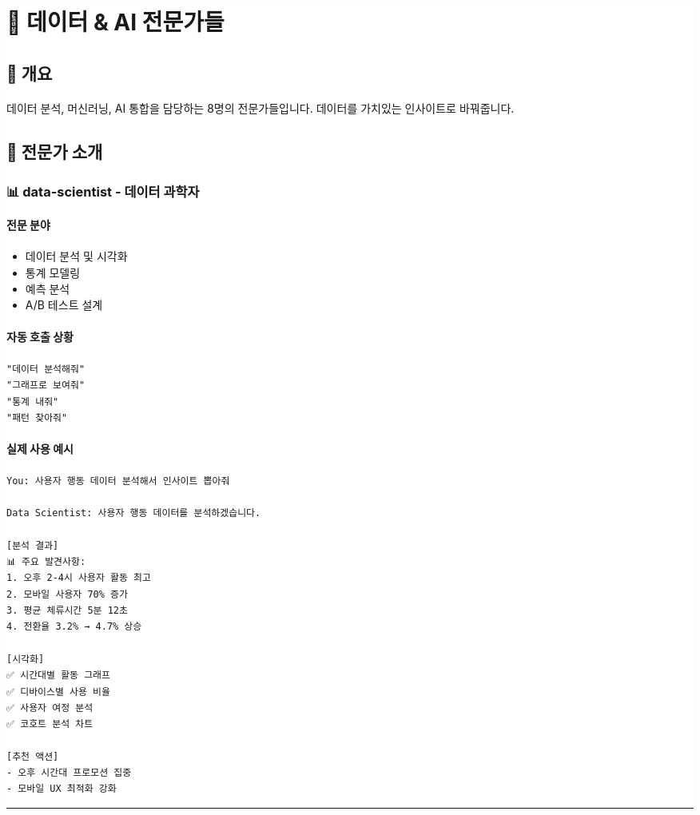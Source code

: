 # 🧠 데이터 & AI 전문가들

## 🎯 개요

데이터 분석, 머신러닝, AI 통합을 담당하는 8명의 전문가들입니다. 데이터를 가치있는 인사이트로 바꿔줍니다.

## 👥 전문가 소개

### 📊 data-scientist - 데이터 과학자

#### 전문 분야
- 데이터 분석 및 시각화
- 통계 모델링
- 예측 분석
- A/B 테스트 설계

#### 자동 호출 상황
```
"데이터 분석해줘"
"그래프로 보여줘"
"통계 내줘"
"패턴 찾아줘"
```

#### 실제 사용 예시
```
You: 사용자 행동 데이터 분석해서 인사이트 뽑아줘

Data Scientist: 사용자 행동 데이터를 분석하겠습니다.

[분석 결과]
📊 주요 발견사항:
1. 오후 2-4시 사용자 활동 최고
2. 모바일 사용자 70% 증가
3. 평균 체류시간 5분 12초
4. 전환율 3.2% → 4.7% 상승

[시각화]
✅ 시간대별 활동 그래프
✅ 디바이스별 사용 비율
✅ 사용자 여정 분석
✅ 코호트 분석 차트

[추천 액션]
- 오후 시간대 프로모션 집중
- 모바일 UX 최적화 강화
```

---
